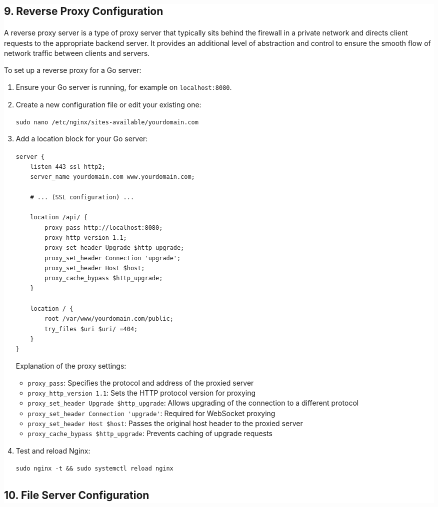 ## 9. Reverse Proxy Configuration

A reverse proxy server is a type of proxy server that typically sits behind the firewall in a private network and directs client requests to the appropriate backend server. It provides an additional level of abstraction and control to ensure the smooth flow of network traffic between clients and servers.

To set up a reverse proxy for a Go server:

1. Ensure your Go server is running, for example on `localhost:8080`.

2. Create a new configuration file or edit your existing one:
   ```
   sudo nano /etc/nginx/sites-available/yourdomain.com
   ```

3. Add a location block for your Go server:
   ```nginx
   server {
       listen 443 ssl http2;
       server_name yourdomain.com www.yourdomain.com;
       
       # ... (SSL configuration) ...

       location /api/ {
           proxy_pass http://localhost:8080;
           proxy_http_version 1.1;
           proxy_set_header Upgrade $http_upgrade;
           proxy_set_header Connection 'upgrade';
           proxy_set_header Host $host;
           proxy_cache_bypass $http_upgrade;
       }

       location / {
           root /var/www/yourdomain.com/public;
           try_files $uri $uri/ =404;
       }
   }
   ```

   Explanation of the proxy settings:
    - `proxy_pass`: Specifies the protocol and address of the proxied server
    - `proxy_http_version 1.1`: Sets the HTTP protocol version for proxying
    - `proxy_set_header Upgrade $http_upgrade`: Allows upgrading of the connection to a different protocol
    - `proxy_set_header Connection 'upgrade'`: Required for WebSocket proxying
    - `proxy_set_header Host $host`: Passes the original host header to the proxied server
    - `proxy_cache_bypass $http_upgrade`: Prevents caching of upgrade requests

4. Test and reload Nginx:
   ```
   sudo nginx -t && sudo systemctl reload nginx
   ```

## 10. File Server Configuration
